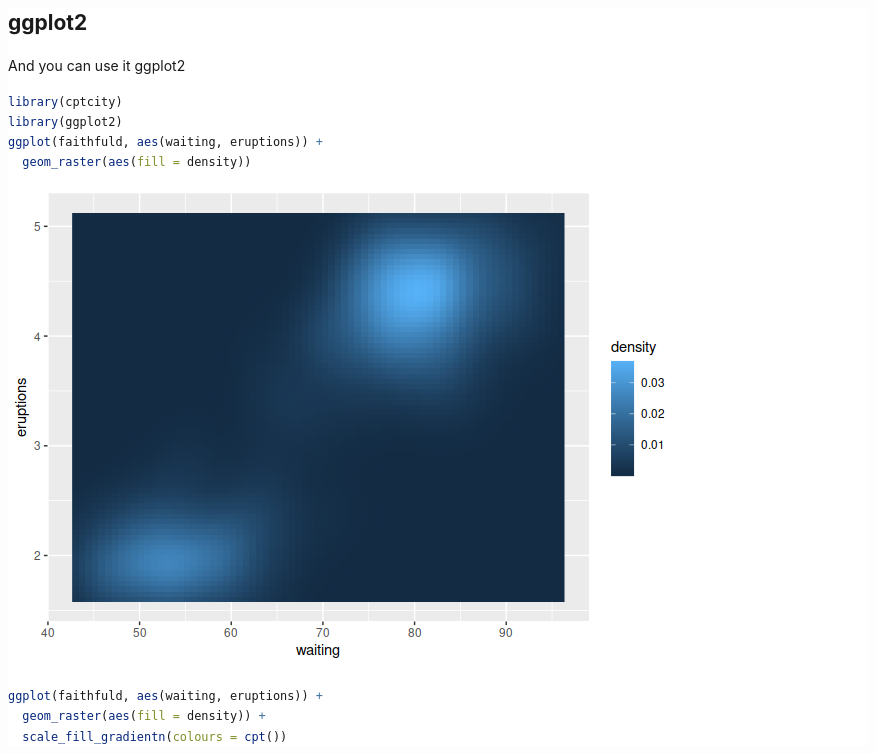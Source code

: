 ## ggplot2

And you can use it ggplot2

``` r
library(cptcity)
library(ggplot2)
ggplot(faithfuld, aes(waiting, eruptions)) +
  geom_raster(aes(fill = density))
```

![](README_files/figure-gfm/unnamed-chunk-6-1.png)

``` r
ggplot(faithfuld, aes(waiting, eruptions)) +
  geom_raster(aes(fill = density)) +
  scale_fill_gradientn(colours = cpt())
```
